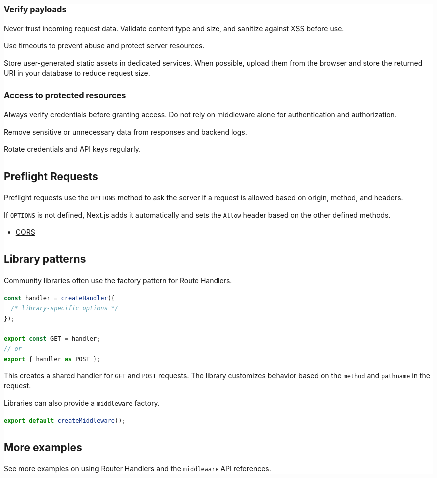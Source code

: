 ### Verify payloads

Never trust incoming request data. Validate content type and size, and sanitize against XSS before use.

Use timeouts to prevent abuse and protect server resources.

Store user-generated static assets in dedicated services. When possible, upload them from the browser and store the returned URI in your database to reduce request size.

### Access to protected resources

Always verify credentials before granting access. Do not rely on middleware alone for authentication and authorization.

Remove sensitive or unnecessary data from responses and backend logs.

Rotate credentials and API keys regularly.

## Preflight Requests

Preflight requests use the `OPTIONS` method to ask the server if a request is allowed based on origin, method, and headers.

If `OPTIONS` is not defined, Next.js adds it automatically and sets the `Allow` header based on the other defined methods.

- [CORS](/docs/app/api-reference/file-conventions/route#cors)

## Library patterns

Community libraries often use the factory pattern for Route Handlers.

```ts filename="/app/api/[...path]/route.ts"
const handler = createHandler({
  /* library-specific options */
});

export const GET = handler;
// or
export { handler as POST };
```

This creates a shared handler for `GET` and `POST` requests. The library customizes behavior based on the `method` and `pathname` in the request.

Libraries can also provide a `middleware` factory.

```ts filename="middleware.ts"
export default createMiddleware();
```

## More examples

See more examples on using [Router Handlers](/docs/app/api-reference/file-conventions/route#examples) and the [`middleware`](/docs/app/api-reference/file-conventions/middleware#examples) API references.
